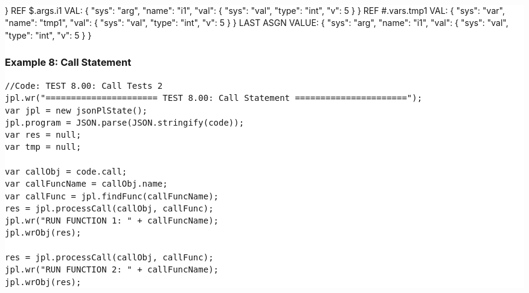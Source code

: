}
REF $.args.i1 VAL:
{
  "sys": "arg",
  "name": "i1",
  "val": {
    "sys": "val",
    "type": "int",
    "v": 5
  }
}
REF #.vars.tmp1 VAL:
{
  "sys": "var",
  "name": "tmp1",
  "val": {
    "sys": "val",
    "type": "int",
    "v": 5
  }
}
LAST ASGN VALUE:
{
  "sys": "arg",
  "name": "i1",
  "val": {
    "sys": "val",
    "type": "int",
    "v": 5
  }
}
</pre>

### Example 8: Call Statement
<pre>
//Code: TEST 8.00: Call Tests 2
jpl.wr("====================== TEST 8.00: Call Statement ======================");
var jpl = new jsonPlState();
jpl.program = JSON.parse(JSON.stringify(code));
var res = null;
var tmp = null;

var callObj = code.call;
var callFuncName = callObj.name;
var callFunc = jpl.findFunc(callFuncName);
res = jpl.processCall(callObj, callFunc);
jpl.wr("RUN FUNCTION 1: " + callFuncName);
jpl.wrObj(res);

res = jpl.processCall(callObj, callFunc);
jpl.wr("RUN FUNCTION 2: " + callFuncName);
jpl.wrObj(res);
</pre>
